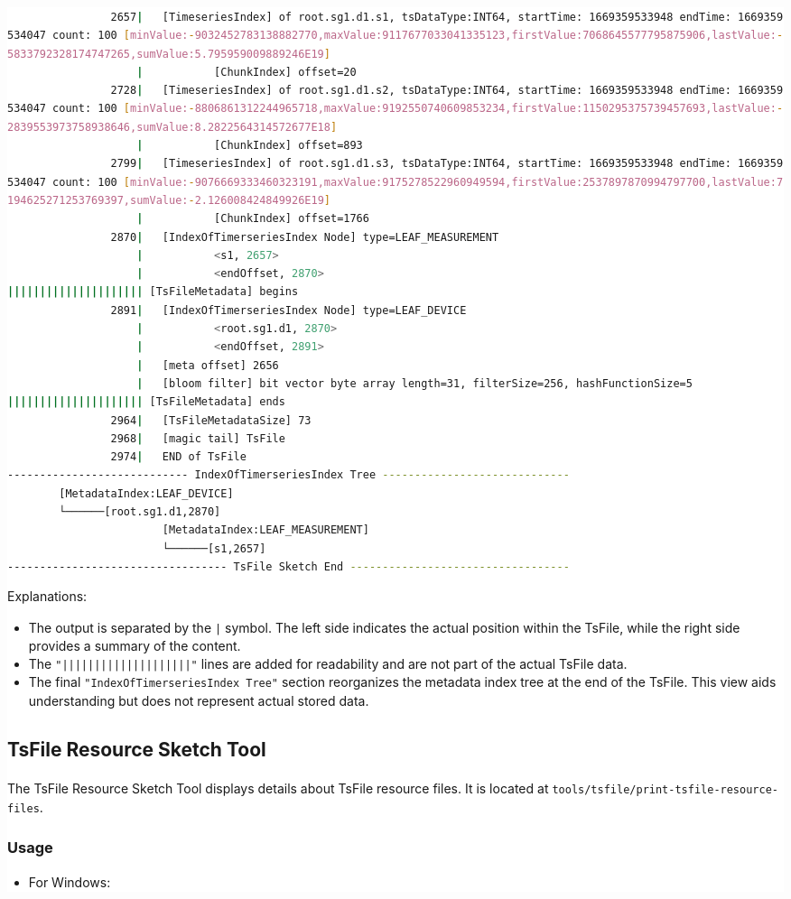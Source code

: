 ~~~Bash
                2657|   [TimeseriesIndex] of root.sg1.d1.s1, tsDataType:INT64, startTime: 1669359533948 endTime: 1669359534047 count: 100 [minValue:-9032452783138882770,maxValue:9117677033041335123,firstValue:7068645577795875906,lastValue:-5833792328174747265,sumValue:5.795959009889246E19]
                    |           [ChunkIndex] offset=20
                2728|   [TimeseriesIndex] of root.sg1.d1.s2, tsDataType:INT64, startTime: 1669359533948 endTime: 1669359534047 count: 100 [minValue:-8806861312244965718,maxValue:9192550740609853234,firstValue:1150295375739457693,lastValue:-2839553973758938646,sumValue:8.2822564314572677E18]
                    |           [ChunkIndex] offset=893
                2799|   [TimeseriesIndex] of root.sg1.d1.s3, tsDataType:INT64, startTime: 1669359533948 endTime: 1669359534047 count: 100 [minValue:-9076669333460323191,maxValue:9175278522960949594,firstValue:2537897870994797700,lastValue:7194625271253769397,sumValue:-2.126008424849926E19]
                    |           [ChunkIndex] offset=1766
                2870|   [IndexOfTimerseriesIndex Node] type=LEAF_MEASUREMENT
                    |           <s1, 2657>
                    |           <endOffset, 2870>
||||||||||||||||||||| [TsFileMetadata] begins
                2891|   [IndexOfTimerseriesIndex Node] type=LEAF_DEVICE
                    |           <root.sg1.d1, 2870>
                    |           <endOffset, 2891>
                    |   [meta offset] 2656
                    |   [bloom filter] bit vector byte array length=31, filterSize=256, hashFunctionSize=5
||||||||||||||||||||| [TsFileMetadata] ends
                2964|   [TsFileMetadataSize] 73
                2968|   [magic tail] TsFile
                2974|   END of TsFile
---------------------------- IndexOfTimerseriesIndex Tree -----------------------------
        [MetadataIndex:LEAF_DEVICE]
        └──────[root.sg1.d1,2870]
                        [MetadataIndex:LEAF_MEASUREMENT]
                        └──────[s1,2657]
---------------------------------- TsFile Sketch End ----------------------------------
~~~

Explanations:

- The output is separated by the `|` symbol. The left side indicates the actual position within the TsFile, while the right side provides a summary of the content.
- The `"||||||||||||||||||||"` lines are added for readability and are not part of the actual TsFile data.
- The final `"IndexOfTimerseriesIndex Tree"` section reorganizes the metadata index tree at the end of the TsFile. This view aids understanding but does not represent actual stored data.

## TsFile Resource Sketch Tool

The TsFile Resource Sketch Tool displays details about TsFile resource files. It is located at `tools/tsfile/print-tsfile-resource-files`.

### Usage

- For Windows:
